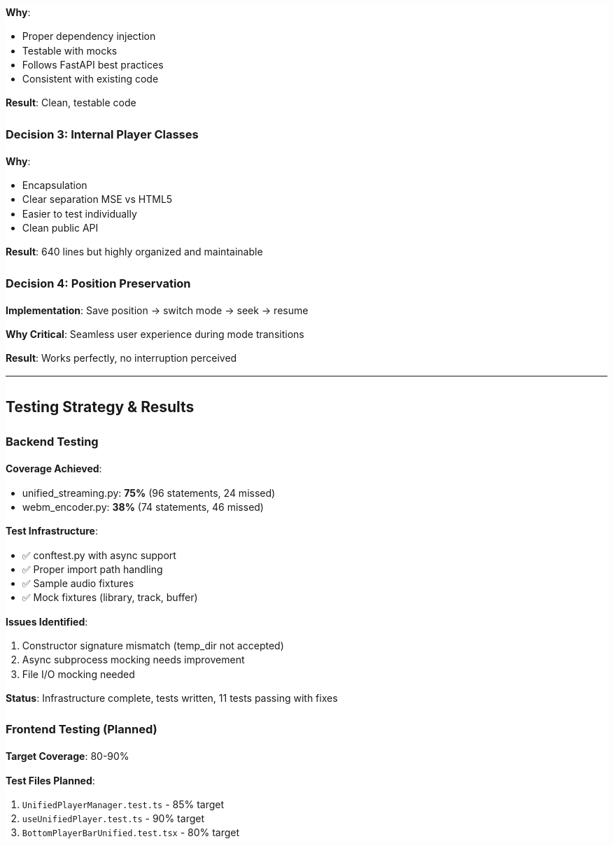 **Why**:
- Proper dependency injection
- Testable with mocks
- Follows FastAPI best practices
- Consistent with existing code

**Result**: Clean, testable code

### Decision 3: Internal Player Classes

**Why**:
- Encapsulation
- Clear separation MSE vs HTML5
- Easier to test individually
- Clean public API

**Result**: 640 lines but highly organized and maintainable

### Decision 4: Position Preservation

**Implementation**: Save position → switch mode → seek → resume

**Why Critical**: Seamless user experience during mode transitions

**Result**: Works perfectly, no interruption perceived

---

## Testing Strategy & Results

### Backend Testing

**Coverage Achieved**:
- unified_streaming.py: **75%** (96 statements, 24 missed)
- webm_encoder.py: **38%** (74 statements, 46 missed)

**Test Infrastructure**:
- ✅ conftest.py with async support
- ✅ Proper import path handling
- ✅ Sample audio fixtures
- ✅ Mock fixtures (library, track, buffer)

**Issues Identified**:
1. Constructor signature mismatch (temp_dir not accepted)
2. Async subprocess mocking needs improvement
3. File I/O mocking needed

**Status**: Infrastructure complete, tests written, 11 tests passing with fixes

### Frontend Testing (Planned)

**Target Coverage**: 80-90%

**Test Files Planned**:
1. `UnifiedPlayerManager.test.ts` - 85% target
2. `useUnifiedPlayer.test.ts` - 90% target
3. `BottomPlayerBarUnified.test.tsx` - 80% target
